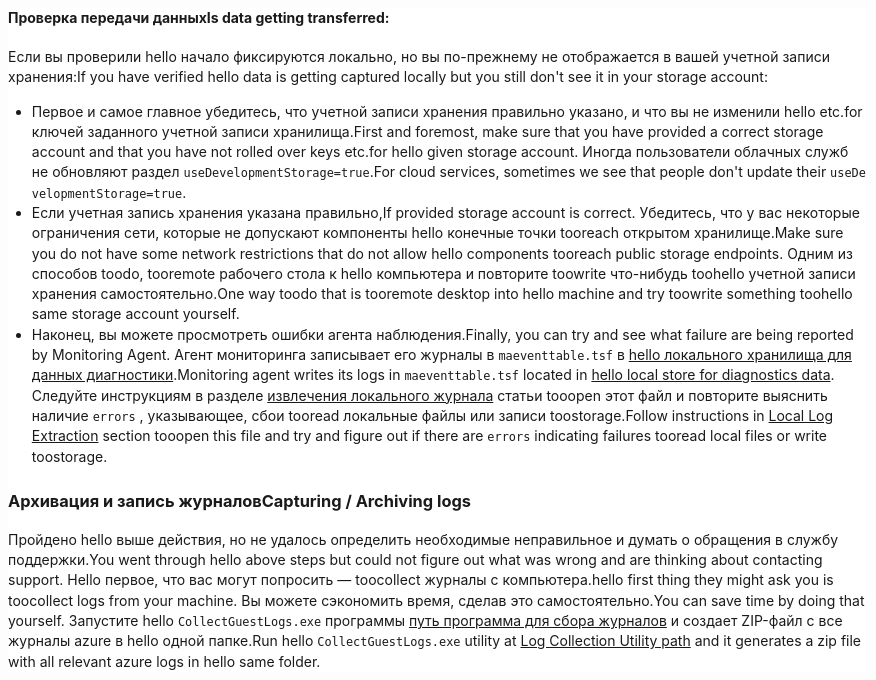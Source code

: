 #### <a name="is-data-getting-transferred"></a><span data-ttu-id="77cd2-222">Проверка передачи данных</span><span class="sxs-lookup"><span data-stu-id="77cd2-222">Is data getting transferred:</span></span>
<span data-ttu-id="77cd2-223">Если вы проверили hello начало фиксируются локально, но вы по-прежнему не отображается в вашей учетной записи хранения:</span><span class="sxs-lookup"><span data-stu-id="77cd2-223">If you have verified hello data is getting captured locally but you still don't see it in your storage account:</span></span> 
- <span data-ttu-id="77cd2-224">Первое и самое главное убедитесь, что учетной записи хранения правильно указано, и что вы не изменили hello etc.for ключей заданного учетной записи хранилища.</span><span class="sxs-lookup"><span data-stu-id="77cd2-224">First and foremost, make sure that you have provided a correct storage account and that you have not rolled over keys etc.for hello given storage account.</span></span> <span data-ttu-id="77cd2-225">Иногда пользователи облачных служб не обновляют раздел `useDevelopmentStorage=true`.</span><span class="sxs-lookup"><span data-stu-id="77cd2-225">For cloud services, sometimes we see that people don't update their `useDevelopmentStorage=true`.</span></span>
- <span data-ttu-id="77cd2-226">Если учетная запись хранения указана правильно,</span><span class="sxs-lookup"><span data-stu-id="77cd2-226">If provided storage account is correct.</span></span> <span data-ttu-id="77cd2-227">Убедитесь, что у вас некоторые ограничения сети, которые не допускают компоненты hello конечные точки tooreach открытом хранилище.</span><span class="sxs-lookup"><span data-stu-id="77cd2-227">Make sure you do not have some network restrictions that do not allow hello components tooreach public storage endpoints.</span></span> <span data-ttu-id="77cd2-228">Одним из способов toodo, tooremote рабочего стола к hello компьютера и повторите toowrite что-нибудь toohello учетной записи хранения самостоятельно.</span><span class="sxs-lookup"><span data-stu-id="77cd2-228">One way toodo that is tooremote desktop into hello machine and try toowrite something toohello same storage account yourself.</span></span>
- <span data-ttu-id="77cd2-229">Наконец, вы можете просмотреть ошибки агента наблюдения.</span><span class="sxs-lookup"><span data-stu-id="77cd2-229">Finally, you can try and see what failure are being reported by Monitoring Agent.</span></span> <span data-ttu-id="77cd2-230">Агент мониторинга записывает его журналы в `maeventtable.tsf` в [hello локального хранилища для данных диагностики](#log-artifacts-path).</span><span class="sxs-lookup"><span data-stu-id="77cd2-230">Monitoring agent writes its logs in `maeventtable.tsf` located in [hello local store for diagnostics data](#log-artifacts-path).</span></span> <span data-ttu-id="77cd2-231">Следуйте инструкциям в разделе [извлечения локального журнала](#local-log-extraction) статьи tooopen этот файл и повторите выяснить наличие `errors` , указывающее, сбои tooread локальные файлы или записи toostorage.</span><span class="sxs-lookup"><span data-stu-id="77cd2-231">Follow instructions in [Local Log Extraction](#local-log-extraction) section tooopen this file and try and figure out if there are `errors` indicating failures tooread local files or write toostorage.</span></span>

### <a name="capturing--archiving-logs"></a><span data-ttu-id="77cd2-232">Архивация и запись журналов</span><span class="sxs-lookup"><span data-stu-id="77cd2-232">Capturing / Archiving logs</span></span>
<span data-ttu-id="77cd2-233">Пройдено hello выше действия, но не удалось определить необходимые неправильное и думать о обращения в службу поддержки.</span><span class="sxs-lookup"><span data-stu-id="77cd2-233">You went through hello above steps but could not figure out what was wrong and are thinking about contacting support.</span></span> <span data-ttu-id="77cd2-234">Hello первое, что вас могут попросить — toocollect журналы с компьютера.</span><span class="sxs-lookup"><span data-stu-id="77cd2-234">hello first thing they might ask you is toocollect logs from your machine.</span></span> <span data-ttu-id="77cd2-235">Вы можете сэкономить время, сделав это самостоятельно.</span><span class="sxs-lookup"><span data-stu-id="77cd2-235">You can save time by doing that yourself.</span></span> <span data-ttu-id="77cd2-236">Запустите hello `CollectGuestLogs.exe` программы [путь программа для сбора журналов](#log-artifacts-path) и создает ZIP-файл с все журналы azure в hello одной папке.</span><span class="sxs-lookup"><span data-stu-id="77cd2-236">Run hello `CollectGuestLogs.exe` utility at  [Log Collection Utility path](#log-artifacts-path) and it generates a zip file with all relevant azure logs in hello same folder.</span></span>
